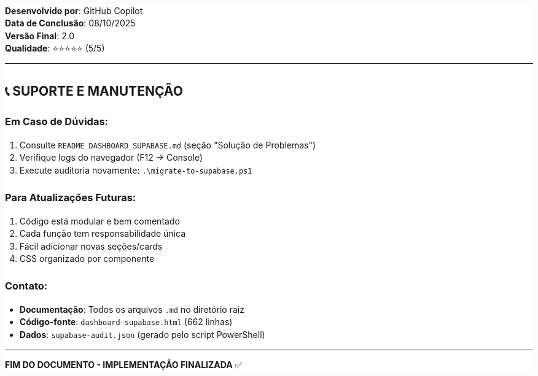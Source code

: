 **Desenvolvido por**: GitHub Copilot  
**Data de Conclusão**: 08/10/2025  
**Versão Final**: 2.0  
**Qualidade**: ⭐⭐⭐⭐⭐ (5/5)

---

## 📞 SUPORTE E MANUTENÇÃO

### Em Caso de Dúvidas:
1. Consulte `README_DASHBOARD_SUPABASE.md` (seção "Solução de Problemas")
2. Verifique logs do navegador (F12 → Console)
3. Execute auditoria novamente: `.\migrate-to-supabase.ps1`

### Para Atualizações Futuras:
1. Código está modular e bem comentado
2. Cada função tem responsabilidade única
3. Fácil adicionar novas seções/cards
4. CSS organizado por componente

### Contato:
- **Documentação**: Todos os arquivos `.md` no diretório raiz
- **Código-fonte**: `dashboard-supabase.html` (662 linhas)
- **Dados**: `supabase-audit.json` (gerado pelo script PowerShell)

---

**FIM DO DOCUMENTO - IMPLEMENTAÇÃO FINALIZADA** ✅
